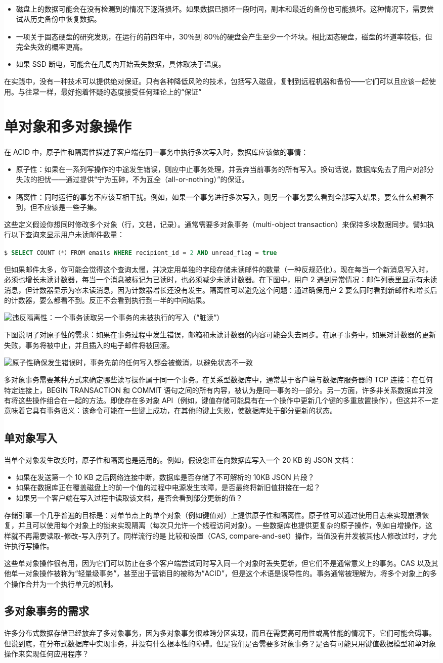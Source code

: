 - 磁盘上的数据可能会在没有检测到的情况下逐渐损坏。如果数据已损坏一段时间，副本和最近的备份也可能损坏。这种情况下，需要尝试从历史备份中恢复数据。

- 一项关于固态硬盘的研究发现，在运行的前四年中，30％到 80％的硬盘会产生至少一个坏块。相比固态硬盘，磁盘的坏道率较低，但完全失效的概率更高。

- 如果 SSD 断电，可能会在几周内开始丢失数据，具体取决于温度。

在实践中，没有一种技术可以提供绝对保证。只有各种降低风险的技术，包括写入磁盘，复制到远程机器和备份——它们可以且应该一起使用。与往常一样，最好抱着怀疑的态度接受任何理论上的“保证”

# 单对象和多对象操作

在 ACID 中，原子性和隔离性描述了客户端在同一事务中执行多次写入时，数据库应该做的事情：

- 原子性：如果在一系列写操作的中途发生错误，则应中止事务处理，并丢弃当前事务的所有写入。换句话说，数据库免去了用户对部分失败的担忧——通过提供“宁为玉碎，不为瓦全（all-or-nothing）”的保证。

- 隔离性：同时运行的事务不应该互相干扰。例如，如果一个事务进行多次写入，则另一个事务要么看到全部写入结果，要么什么都看不到，但不应该是一些子集。

这些定义假设你想同时修改多个对象（行，文档，记录）。通常需要多对象事务（multi-object transaction）来保持多块数据同步。譬如执行以下查询来显示用户未读邮件数量：

```sql
$ SELECT COUNT（*）FROM emails WHERE recipient_id = 2 AND unread_flag = true
```

但如果邮件太多，你可能会觉得这个查询太慢，并决定用单独的字段存储未读邮件的数量（一种反规范化）。现在每当一个新消息写入时，必须也增长未读计数器，每当一个消息被标记为已读时，也必须减少未读计数器。在下图中，用户 2 遇到异常情况：邮件列表里显示有未读消息，但计数器显示为零未读消息，因为计数器增长还没有发生。隔离性可以避免这个问题：通过确保用户 2 要么同时看到新邮件和增长后的计数器，要么都看不到。反正不会看到执行到一半的中间结果。

![违反隔离性：一个事务读取另一个事务的未被执行的写入（“脏读”）](https://s2.ax1x.com/2020/02/09/1h2XWQ.md.png)

下图说明了对原子性的需求：如果在事务过程中发生错误，邮箱和未读计数器的内容可能会失去同步。在原子事务中，如果对计数器的更新失败，事务将被中止，并且插入的电子邮件将被回滚。

![原子性确保发生错误时，事务先前的任何写入都会被撤消，以避免状态不一致](https://s2.ax1x.com/2020/02/09/1hRylj.md.png)

多对象事务需要某种方式来确定哪些读写操作属于同一个事务。在关系型数据库中，通常基于客户端与数据库服务器的 TCP 连接：在任何特定连接上，BEGIN TRANSACTION 和 COMMIT 语句之间的所有内容，被认为是同一事务的一部分。另一方面，许多非关系数据库并没有将这些操作组合在一起的方法。即使存在多对象 API（例如，键值存储可能具有在一个操作中更新几个键的多重放置操作），但这并不一定意味着它具有事务语义：该命令可能在一些键上成功，在其他的键上失败，使数据库处于部分更新的状态。

## 单对象写入

当单个对象发生改变时，原子性和隔离也是适用的。例如，假设您正在向数据库写入一个 20 KB 的 JSON 文档：

- 如果在发送第一个 10 KB 之后网络连接中断，数据库是否存储了不可解析的 10KB JSON 片段？
- 如果在数据库正在覆盖磁盘上的前一个值的过程中电源发生故障，是否最终将新旧值拼接在一起？
- 如果另一个客户端在写入过程中读取该文档，是否会看到部分更新的值？

存储引擎一个几乎普遍的目标是：对单节点上的单个对象（例如键值对）上提供原子性和隔离性。原子性可以通过使用日志来实现崩溃恢复，并且可以使用每个对象上的锁来实现隔离（每次只允许一个线程访问对象）。一些数据库也提供更复杂的原子操作，例如自增操作，这样就不再需要读取-修改-写入序列了。同样流行的是 比较和设置（CAS, compare-and-set）操作，当值没有并发被其他人修改过时，才允许执行写操作。

这些单对象操作很有用，因为它们可以防止在多个客户端尝试同时写入同一个对象时丢失更新，但它们不是通常意义上的事务。CAS 以及其他单一对象操作被称为“轻量级事务”，甚至出于营销目的被称为“ACID”，但是这个术语是误导性的。事务通常被理解为，将多个对象上的多个操作合并为一个执行单元的机制。

## 多对象事务的需求

许多分布式数据存储已经放弃了多对象事务，因为多对象事务很难跨分区实现，而且在需要高可用性或高性能的情况下，它们可能会碍事。但说到底，在分布式数据库中实现事务，并没有什么根本性的障碍。但是我们是否需要多对象事务？是否有可能只用键值数据模型和单对象操作来实现任何应用程序？
